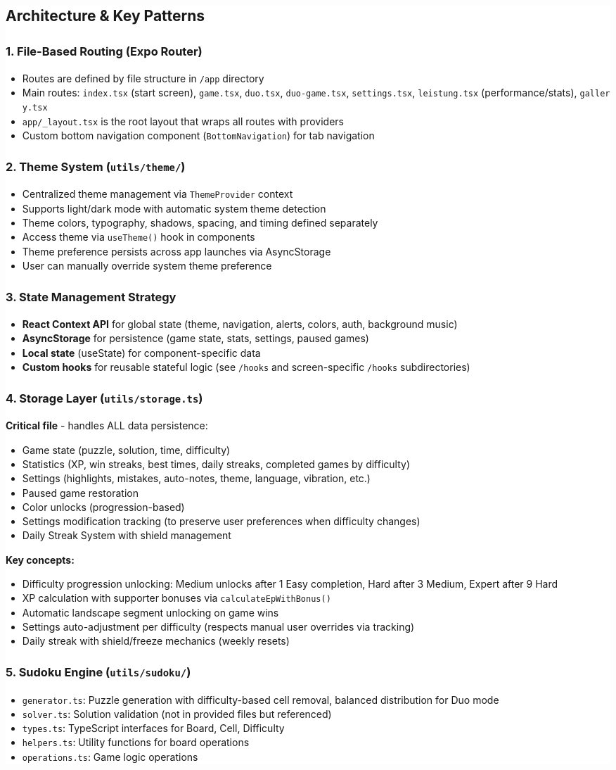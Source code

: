 ## Architecture & Key Patterns

### 1. File-Based Routing (Expo Router)
- Routes are defined by file structure in `/app` directory
- Main routes: `index.tsx` (start screen), `game.tsx`, `duo.tsx`, `duo-game.tsx`, `settings.tsx`, `leistung.tsx` (performance/stats), `gallery.tsx`
- `app/_layout.tsx` is the root layout that wraps all routes with providers
- Custom bottom navigation component (`BottomNavigation`) for tab navigation

### 2. Theme System (`utils/theme/`)
- Centralized theme management via `ThemeProvider` context
- Supports light/dark mode with automatic system theme detection
- Theme colors, typography, shadows, spacing, and timing defined separately
- Access theme via `useTheme()` hook in components
- Theme preference persists across app launches via AsyncStorage
- User can manually override system theme preference

### 3. State Management Strategy
- **React Context API** for global state (theme, navigation, alerts, colors, auth, background music)
- **AsyncStorage** for persistence (game state, stats, settings, paused games)
- **Local state** (useState) for component-specific data
- **Custom hooks** for reusable stateful logic (see `/hooks` and screen-specific `/hooks` subdirectories)

### 4. Storage Layer (`utils/storage.ts`)
**Critical file** - handles ALL data persistence:
- Game state (puzzle, solution, time, difficulty)
- Statistics (XP, win streaks, best times, daily streaks, completed games by difficulty)
- Settings (highlights, mistakes, auto-notes, theme, language, vibration, etc.)
- Paused game restoration
- Color unlocks (progression-based)
- Settings modification tracking (to preserve user preferences when difficulty changes)
- Daily Streak System with shield management

**Key concepts:**
- Difficulty progression unlocking: Medium unlocks after 1 Easy completion, Hard after 3 Medium, Expert after 9 Hard
- XP calculation with supporter bonuses via `calculateEpWithBonus()`
- Automatic landscape segment unlocking on game wins
- Settings auto-adjustment per difficulty (respects manual user overrides via tracking)
- Daily streak with shield/freeze mechanics (weekly resets)

### 5. Sudoku Engine (`utils/sudoku/`)
- `generator.ts`: Puzzle generation with difficulty-based cell removal, balanced distribution for Duo mode
- `solver.ts`: Solution validation (not in provided files but referenced)
- `types.ts`: TypeScript interfaces for Board, Cell, Difficulty
- `helpers.ts`: Utility functions for board operations
- `operations.ts`: Game logic operations
